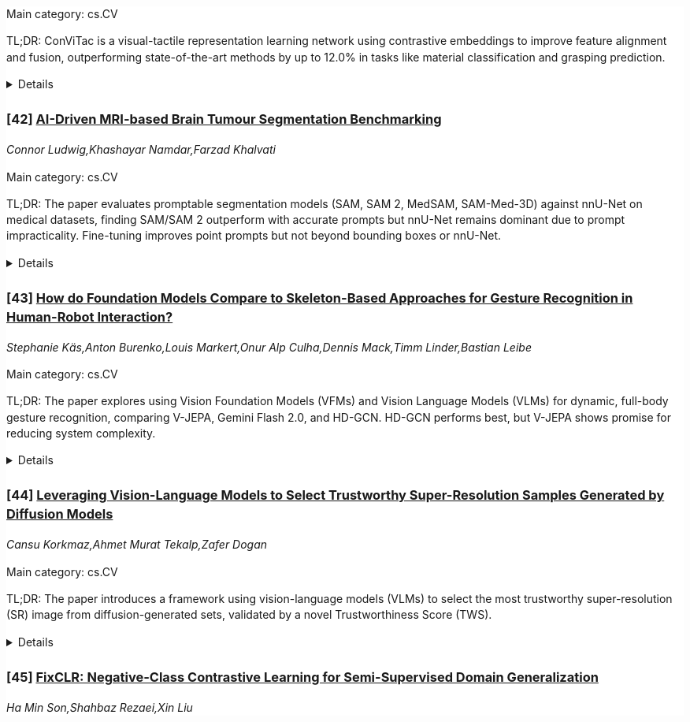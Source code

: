 Main category: cs.CV

TL;DR: ConViTac is a visual-tactile representation learning network using contrastive embeddings to improve feature alignment and fusion, outperforming state-of-the-art methods by up to 12.0% in tasks like material classification and grasping prediction.


<details><summary>Details</summary></details>


### [42] [AI-Driven MRI-based Brain Tumour Segmentation Benchmarking](https://arxiv.org/abs/2506.20786)
*Connor Ludwig,Khashayar Namdar,Farzad Khalvati*

Main category: cs.CV

TL;DR: The paper evaluates promptable segmentation models (SAM, SAM 2, MedSAM, SAM-Med-3D) against nnU-Net on medical datasets, finding SAM/SAM 2 outperform with accurate prompts but nnU-Net remains dominant due to prompt impracticality. Fine-tuning improves point prompts but not beyond bounding boxes or nnU-Net.


<details><summary>Details</summary></details>


### [43] [How do Foundation Models Compare to Skeleton-Based Approaches for Gesture Recognition in Human-Robot Interaction?](https://arxiv.org/abs/2506.20795)
*Stephanie Käs,Anton Burenko,Louis Markert,Onur Alp Culha,Dennis Mack,Timm Linder,Bastian Leibe*

Main category: cs.CV

TL;DR: The paper explores using Vision Foundation Models (VFMs) and Vision Language Models (VLMs) for dynamic, full-body gesture recognition, comparing V-JEPA, Gemini Flash 2.0, and HD-GCN. HD-GCN performs best, but V-JEPA shows promise for reducing system complexity.


<details><summary>Details</summary></details>


### [44] [Leveraging Vision-Language Models to Select Trustworthy Super-Resolution Samples Generated by Diffusion Models](https://arxiv.org/abs/2506.20832)
*Cansu Korkmaz,Ahmet Murat Tekalp,Zafer Dogan*

Main category: cs.CV

TL;DR: The paper introduces a framework using vision-language models (VLMs) to select the most trustworthy super-resolution (SR) image from diffusion-generated sets, validated by a novel Trustworthiness Score (TWS).


<details><summary>Details</summary></details>


### [45] [FixCLR: Negative-Class Contrastive Learning for Semi-Supervised Domain Generalization](https://arxiv.org/abs/2506.20841)
*Ha Min Son,Shahbaz Rezaei,Xin Liu*
